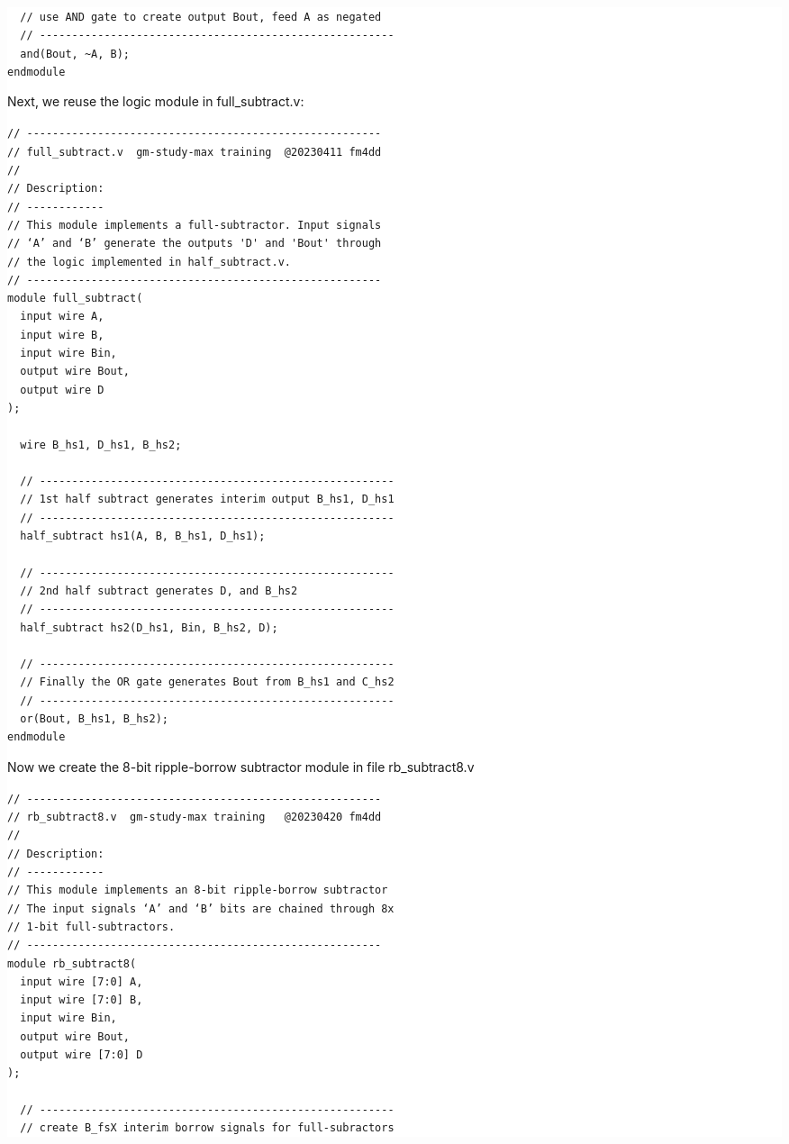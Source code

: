 ```
  // use AND gate to create output Bout, feed A as negated
  // -------------------------------------------------------
  and(Bout, ~A, B);
endmodule

```
Next, we reuse the logic module in full_subtract.v:
```
// -------------------------------------------------------
// full_subtract.v  gm-study-max training  @20230411 fm4dd
//
// Description:
// ------------
// This module implements a full-subtractor. Input signals
// ‘A’ and ‘B’ generate the outputs 'D' and 'Bout' through
// the logic implemented in half_subtract.v.
// -------------------------------------------------------
module full_subtract(
  input wire A,
  input wire B,
  input wire Bin,
  output wire Bout,
  output wire D
);

  wire B_hs1, D_hs1, B_hs2;

  // -------------------------------------------------------
  // 1st half subtract generates interim output B_hs1, D_hs1
  // -------------------------------------------------------
  half_subtract hs1(A, B, B_hs1, D_hs1);

  // -------------------------------------------------------
  // 2nd half subtract generates D, and B_hs2
  // -------------------------------------------------------
  half_subtract hs2(D_hs1, Bin, B_hs2, D);

  // -------------------------------------------------------
  // Finally the OR gate generates Bout from B_hs1 and C_hs2
  // -------------------------------------------------------
  or(Bout, B_hs1, B_hs2);
endmodule
```
Now we create the 8-bit ripple-borrow subtractor module in file rb_subtract8.v
```
// -------------------------------------------------------
// rb_subtract8.v  gm-study-max training   @20230420 fm4dd
//
// Description:
// ------------
// This module implements an 8-bit ripple-borrow subtractor
// The input signals ‘A’ and ‘B’ bits are chained through 8x
// 1-bit full-subtractors.
// -------------------------------------------------------
module rb_subtract8(
  input wire [7:0] A,
  input wire [7:0] B,
  input wire Bin,
  output wire Bout,
  output wire [7:0] D
);

  // -------------------------------------------------------
  // create B_fsX interim borrow signals for full-subractors
```